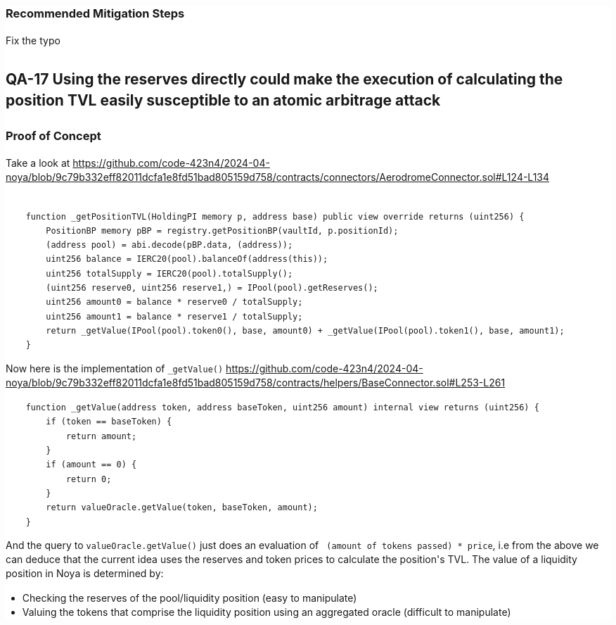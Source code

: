 ### Recommended Mitigation Steps

Fix the typo

## QA-17 Using the reserves directly could make the execution of calculating the position TVL easily susceptible to an atomic arbitrage attack

### Proof of Concept

Take a look at https://github.com/code-423n4/2024-04-noya/blob/9c79b332eff82011dcfa1e8fd51bad805159d758/contracts/connectors/AerodromeConnector.sol#L124-L134

```solidity

    function _getPositionTVL(HoldingPI memory p, address base) public view override returns (uint256) {
        PositionBP memory pBP = registry.getPositionBP(vaultId, p.positionId);
        (address pool) = abi.decode(pBP.data, (address));
        uint256 balance = IERC20(pool).balanceOf(address(this));
        uint256 totalSupply = IERC20(pool).totalSupply();
        (uint256 reserve0, uint256 reserve1,) = IPool(pool).getReserves();
        uint256 amount0 = balance * reserve0 / totalSupply;
        uint256 amount1 = balance * reserve1 / totalSupply;
        return _getValue(IPool(pool).token0(), base, amount0) + _getValue(IPool(pool).token1(), base, amount1);
    }
```

Now here is the implementation of `_getValue()` https://github.com/code-423n4/2024-04-noya/blob/9c79b332eff82011dcfa1e8fd51bad805159d758/contracts/helpers/BaseConnector.sol#L253-L261

```solidity
    function _getValue(address token, address baseToken, uint256 amount) internal view returns (uint256) {
        if (token == baseToken) {
            return amount;
        }
        if (amount == 0) {
            return 0;
        }
        return valueOracle.getValue(token, baseToken, amount);
    }
```

And the query to `valueOracle.getValue()` just does an evaluation of ` (amount of tokens passed) * price`, i.e from the above we can deduce that the current idea uses the reserves and token prices to calculate the position's TVL.
The value of a liquidity position in Noya is determined by:

- Checking the reserves of the pool/liquidity position (easy to manipulate)
- Valuing the tokens that comprise the liquidity position using an aggregated oracle (difficult to manipulate)
